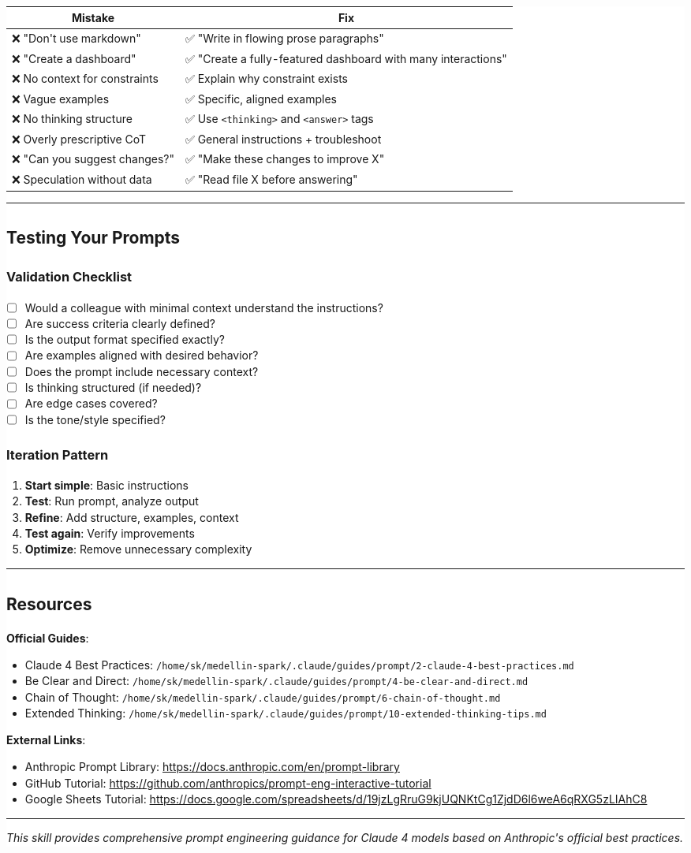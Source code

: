 | Mistake | Fix |
|---------|-----|
| ❌ "Don't use markdown" | ✅ "Write in flowing prose paragraphs" |
| ❌ "Create a dashboard" | ✅ "Create a fully-featured dashboard with many interactions" |
| ❌ No context for constraints | ✅ Explain why constraint exists |
| ❌ Vague examples | ✅ Specific, aligned examples |
| ❌ No thinking structure | ✅ Use `<thinking>` and `<answer>` tags |
| ❌ Overly prescriptive CoT | ✅ General instructions + troubleshoot |
| ❌ "Can you suggest changes?" | ✅ "Make these changes to improve X" |
| ❌ Speculation without data | ✅ "Read file X before answering" |

---

## Testing Your Prompts

### Validation Checklist

- [ ] Would a colleague with minimal context understand the instructions?
- [ ] Are success criteria clearly defined?
- [ ] Is the output format specified exactly?
- [ ] Are examples aligned with desired behavior?
- [ ] Does the prompt include necessary context?
- [ ] Is thinking structured (if needed)?
- [ ] Are edge cases covered?
- [ ] Is the tone/style specified?

### Iteration Pattern

1. **Start simple**: Basic instructions
2. **Test**: Run prompt, analyze output
3. **Refine**: Add structure, examples, context
4. **Test again**: Verify improvements
5. **Optimize**: Remove unnecessary complexity

---

## Resources

**Official Guides**:
- Claude 4 Best Practices: `/home/sk/medellin-spark/.claude/guides/prompt/2-claude-4-best-practices.md`
- Be Clear and Direct: `/home/sk/medellin-spark/.claude/guides/prompt/4-be-clear-and-direct.md`
- Chain of Thought: `/home/sk/medellin-spark/.claude/guides/prompt/6-chain-of-thought.md`
- Extended Thinking: `/home/sk/medellin-spark/.claude/guides/prompt/10-extended-thinking-tips.md`

**External Links**:
- Anthropic Prompt Library: https://docs.anthropic.com/en/prompt-library
- GitHub Tutorial: https://github.com/anthropics/prompt-eng-interactive-tutorial
- Google Sheets Tutorial: https://docs.google.com/spreadsheets/d/19jzLgRruG9kjUQNKtCg1ZjdD6l6weA6qRXG5zLIAhC8

---

*This skill provides comprehensive prompt engineering guidance for Claude 4 models based on Anthropic's official best practices.*
